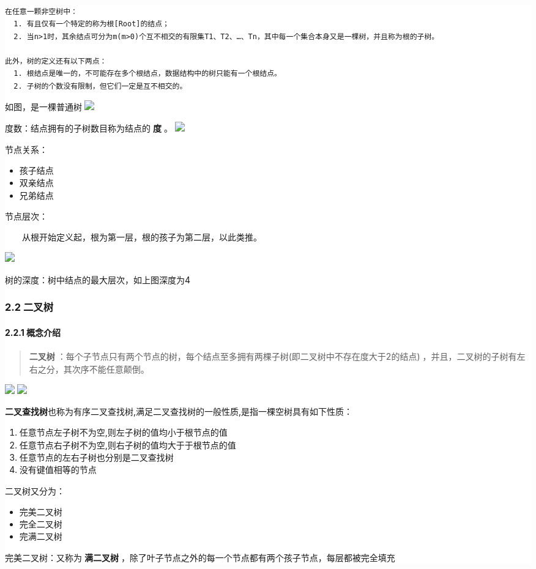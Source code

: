 ```text
在任意一颗非空树中：
  1. 有且仅有一个特定的称为根[Root]的结点；
  2. 当n>1时，其余结点可分为m(m>0)个互不相交的有限集T1、T2、…、Tn，其中每一个集合本身又是一棵树，并且称为根的子树。

此外，树的定义还有以下两点：
  1. 根结点是唯一的，不可能存在多个根结点，数据结构中的树只能有一个根结点。
  2. 子树的个数没有限制，但它们一定是互不相交的。
```

如图，是一棵普通树
<img src="https://jsd.cdn.zzko.cn/gh/Jia-Hongwei/picx-images-hosting@master/20230823/image.8ucmmmjgiiw.webp">

度数：结点拥有的子树数目称为结点的 **度** 。
<img src="https://jsd.cdn.zzko.cn/gh/Jia-Hongwei/picx-images-hosting@master/20230823/image.70xh46w9w5s0.webp">

节点关系：

* 孩子结点
* 双亲结点
* 兄弟结点

节点层次：

&emsp;&emsp;从根开始定义起，根为第一层，根的孩子为第二层，以此类推。

<img src="https://jsd.cdn.zzko.cn/gh/Jia-Hongwei/picx-images-hosting@master/20230823/image.fyube09feo.webp">

树的深度：树中结点的最大层次，如上图深度为4

### 2.2 二叉树

#### 2.2.1 概念介绍

> **二叉树** ：每个子节点只有两个节点的树，每个结点至多拥有两棵子树(即二叉树中不存在度大于2的结点)
> ，并且，二叉树的子树有左右之分，其次序不能任意颠倒。

<img src="https://jsd.cdn.zzko.cn/gh/Jia-Hongwei/picx-images-hosting@master/20230823/image.4o9iss2a69k0.webp">
<img src="https://jsd.cdn.zzko.cn/gh/Jia-Hongwei/picx-images-hosting@master/20230823/image.3p2hjo5hbt80.webp">

**二叉查找树**也称为有序二叉查找树,满足二叉查找树的一般性质,是指一棵空树具有如下性质：

1. 任意节点左子树不为空,则左子树的值均小于根节点的值
2. 任意节点右子树不为空,则右子树的值均大于于根节点的值
3. 任意节点的左右子树也分别是二叉查找树
4. 没有键值相等的节点

二叉树又分为：

* 完美二叉树
* 完全二叉树
* 完满二叉树

完美二叉树：又称为 **满二叉树** ，除了叶子节点之外的每一个节点都有两个孩子节点，每层都被完全填充
